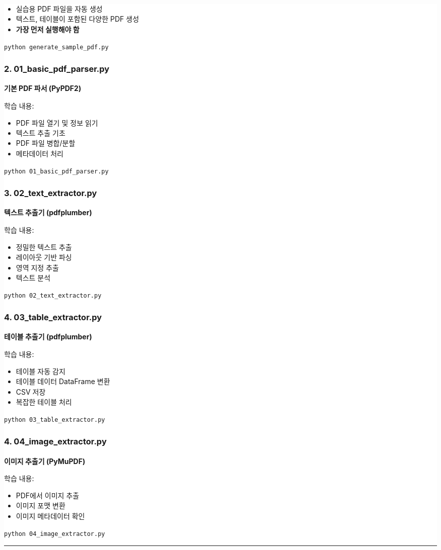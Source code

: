- 실습용 PDF 파일을 자동 생성
- 텍스트, 테이블이 포함된 다양한 PDF 생성
- **가장 먼저 실행해야 함**

```bash
python generate_sample_pdf.py
```

### 2. 01_basic_pdf_parser.py
**기본 PDF 파서 (PyPDF2)**

학습 내용:
- PDF 파일 열기 및 정보 읽기
- 텍스트 추출 기초
- PDF 파일 병합/분할
- 메타데이터 처리

```bash
python 01_basic_pdf_parser.py
```

### 3. 02_text_extractor.py
**텍스트 추출기 (pdfplumber)**

학습 내용:
- 정밀한 텍스트 추출
- 레이아웃 기반 파싱
- 영역 지정 추출
- 텍스트 분석

```bash
python 02_text_extractor.py
```

### 4. 03_table_extractor.py
**테이블 추출기 (pdfplumber)**

학습 내용:
- 테이블 자동 감지
- 테이블 데이터 DataFrame 변환
- CSV 저장
- 복잡한 테이블 처리

```bash
python 03_table_extractor.py
```

### 4. 04_image_extractor.py
**이미지 추출기 (PyMuPDF)**

학습 내용:
- PDF에서 이미지 추출
- 이미지 포맷 변환
- 이미지 메타데이터 확인

```bash
python 04_image_extractor.py
```

---